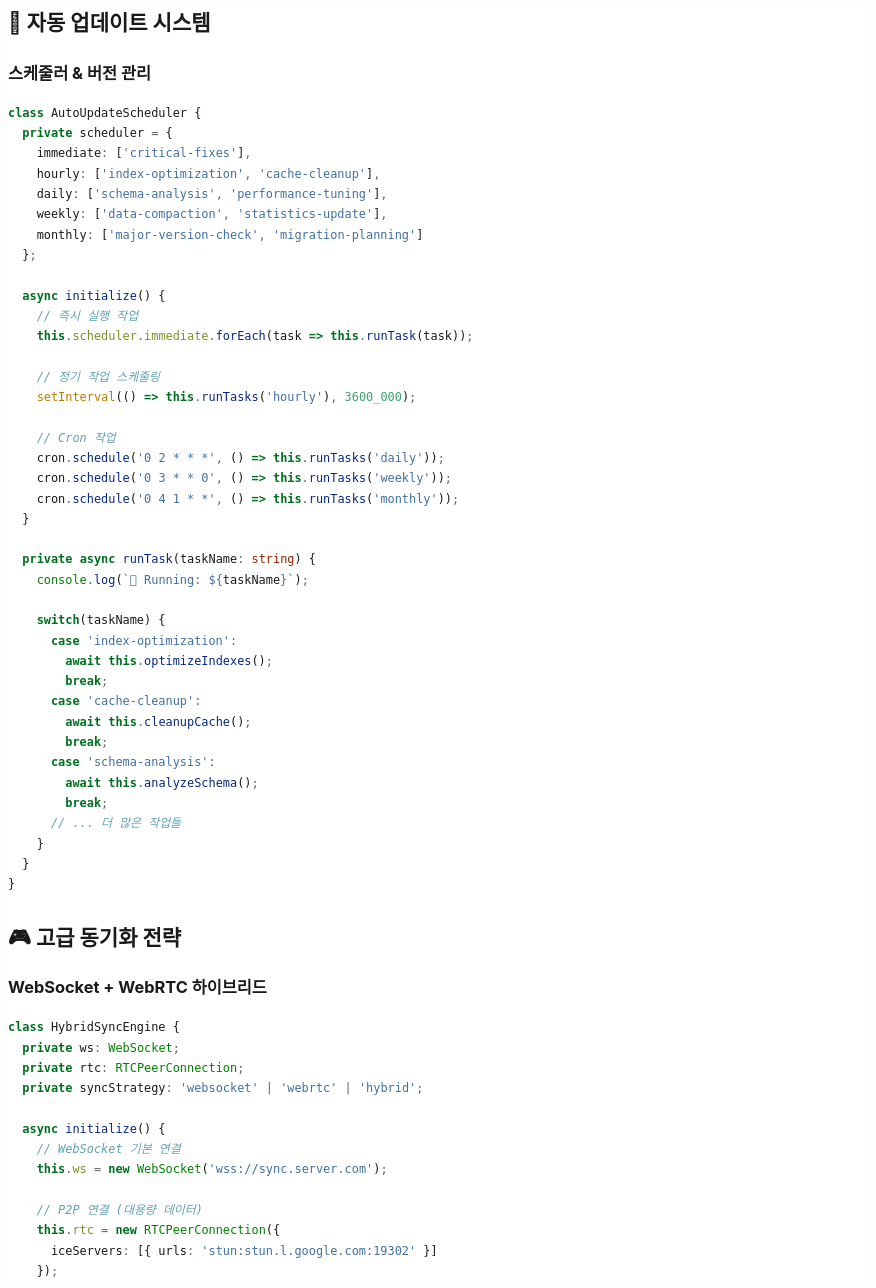 ## 🔄 자동 업데이트 시스템

### 스케줄러 & 버전 관리
```typescript
class AutoUpdateScheduler {
  private scheduler = {
    immediate: ['critical-fixes'],
    hourly: ['index-optimization', 'cache-cleanup'],
    daily: ['schema-analysis', 'performance-tuning'],
    weekly: ['data-compaction', 'statistics-update'],
    monthly: ['major-version-check', 'migration-planning']
  };
  
  async initialize() {
    // 즉시 실행 작업
    this.scheduler.immediate.forEach(task => this.runTask(task));
    
    // 정기 작업 스케줄링
    setInterval(() => this.runTasks('hourly'), 3600_000);
    
    // Cron 작업
    cron.schedule('0 2 * * *', () => this.runTasks('daily'));
    cron.schedule('0 3 * * 0', () => this.runTasks('weekly'));
    cron.schedule('0 4 1 * *', () => this.runTasks('monthly'));
  }
  
  private async runTask(taskName: string) {
    console.log(`🔄 Running: ${taskName}`);
    
    switch(taskName) {
      case 'index-optimization':
        await this.optimizeIndexes();
        break;
      case 'cache-cleanup':
        await this.cleanupCache();
        break;
      case 'schema-analysis':
        await this.analyzeSchema();
        break;
      // ... 더 많은 작업들
    }
  }
}
```

## 🎮 고급 동기화 전략

### WebSocket + WebRTC 하이브리드
```typescript
class HybridSyncEngine {
  private ws: WebSocket;
  private rtc: RTCPeerConnection;
  private syncStrategy: 'websocket' | 'webrtc' | 'hybrid';
  
  async initialize() {
    // WebSocket 기본 연결
    this.ws = new WebSocket('wss://sync.server.com');
    
    // P2P 연결 (대용량 데이터)
    this.rtc = new RTCPeerConnection({
      iceServers: [{ urls: 'stun:stun.l.google.com:19302' }]
    });
```